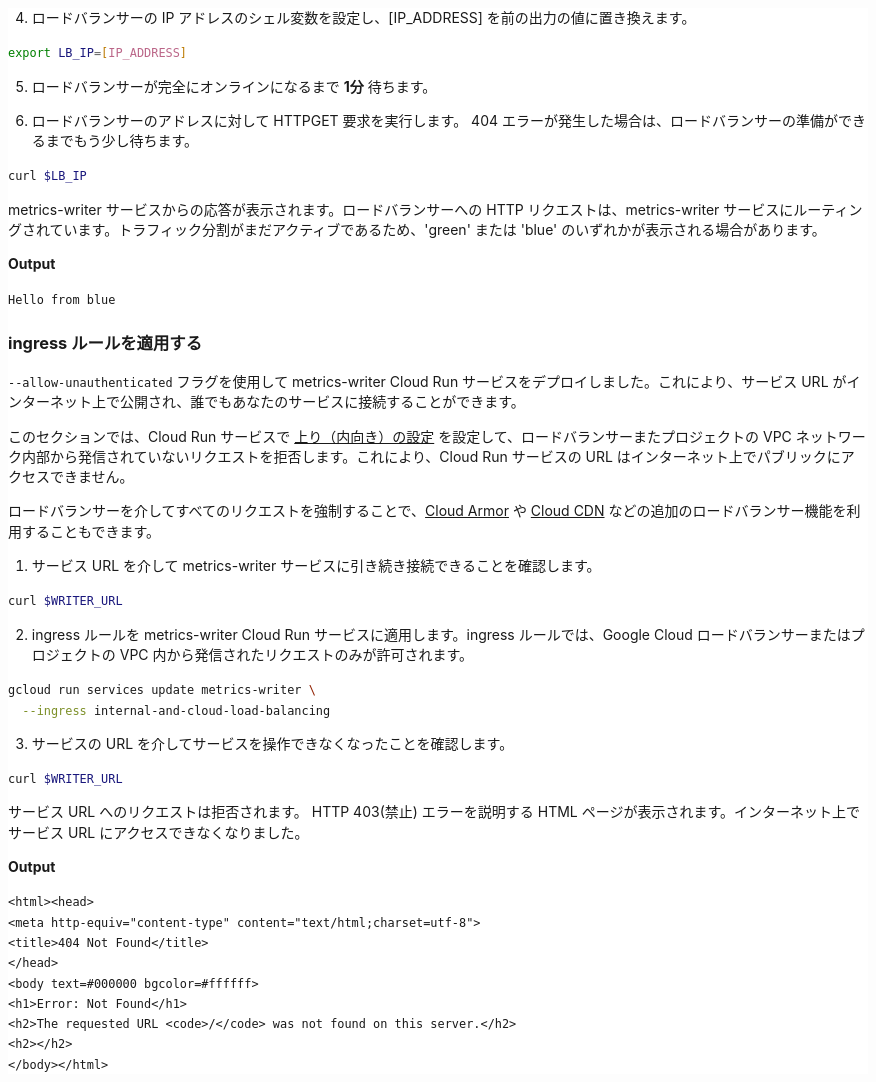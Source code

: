 4. ロードバランサーの IP アドレスのシェル変数を設定し、[IP_ADDRESS] を前の出力の値に置き換えます。
```bash
export LB_IP=[IP_ADDRESS]
```

5. ロードバランサーが完全にオンラインになるまで **1分** 待ちます。

6. ロードバランサーのアドレスに対して HTTPGET 要求を実行します。 404 エラーが発生した場合は、ロードバランサーの準備ができるまでもう少し待ちます。
```bash
curl $LB_IP
```

metrics-writer サービスからの応答が表示されます。ロードバランサーへの HTTP リクエストは、metrics-writer サービスにルーティングされています。トラフィック分割がまだアクティブであるため、'green' または 'blue' のいずれかが表示される場合があります。

**Output**
```terminal
Hello from blue
```

### ingress ルールを適用する

`--allow-unauthenticated` フラグを使用して metrics-writer Cloud Run サービスをデプロイしました。これにより、サービス URL がインターネット上で公開され、誰でもあなたのサービスに接続することができます。

このセクションでは、Cloud Run サービスで [上り（内向き）の設定](https://cloud.google.com/run/docs/securing/ingress) を設定して、ロードバランサーまたプロジェクトの VPC ネットワーク内部から発信されていないリクエストを拒否します。これにより、Cloud Run サービスの URL はインターネット上でパブリックにアクセスできません。

ロードバランサーを介してすべてのリクエストを強制することで、[Cloud Armor](https://cloud.google.com/armor) や [Cloud CDN](https://cloud.google.com/cdn) などの追加のロードバランサー機能を利用することもできます。

1. サービス URL を介して metrics-writer サービスに引き続き接続できることを確認します。
```bash
curl $WRITER_URL
```

2. ingress ルールを metrics-writer Cloud Run サービスに適用します。ingress ルールでは、Google Cloud ロードバランサーまたはプロジェクトの VPC 内から発信されたリクエストのみが許可されます。
```bash
gcloud run services update metrics-writer \
  --ingress internal-and-cloud-load-balancing
```

3. サービスの URL を介してサービスを操作できなくなったことを確認します。
```bash
curl $WRITER_URL
```

サービス URL へのリクエストは拒否されます。 HTTP 403(禁止) エラーを説明する HTML ページが表示されます。インターネット上でサービス URL にアクセスできなくなりました。

**Output**
```terminal
<html><head>
<meta http-equiv="content-type" content="text/html;charset=utf-8">
<title>404 Not Found</title>
</head>
<body text=#000000 bgcolor=#ffffff>
<h1>Error: Not Found</h1>
<h2>The requested URL <code>/</code> was not found on this server.</h2>
<h2></h2>
</body></html>
```
